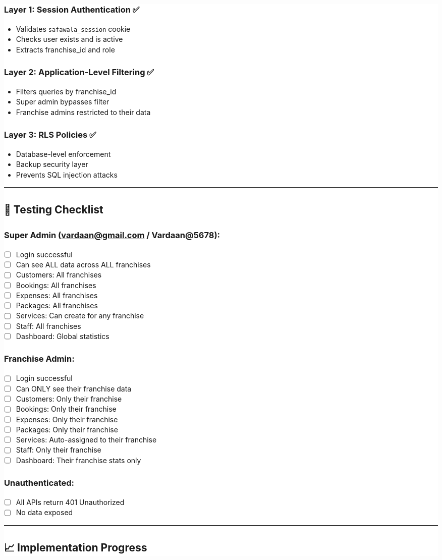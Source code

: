 ### Layer 1: Session Authentication ✅
- Validates `safawala_session` cookie
- Checks user exists and is active
- Extracts franchise_id and role

### Layer 2: Application-Level Filtering ✅
- Filters queries by franchise_id
- Super admin bypasses filter
- Franchise admins restricted to their data

### Layer 3: RLS Policies ✅
- Database-level enforcement
- Backup security layer
- Prevents SQL injection attacks

---

## 🧪 Testing Checklist

### Super Admin (vardaan@gmail.com / Vardaan@5678):
- [ ] Login successful
- [ ] Can see ALL data across ALL franchises
- [ ] Customers: All franchises
- [ ] Bookings: All franchises
- [ ] Expenses: All franchises
- [ ] Packages: All franchises
- [ ] Services: Can create for any franchise
- [ ] Staff: All franchises
- [ ] Dashboard: Global statistics

### Franchise Admin:
- [ ] Login successful
- [ ] Can ONLY see their franchise data
- [ ] Customers: Only their franchise
- [ ] Bookings: Only their franchise
- [ ] Expenses: Only their franchise
- [ ] Packages: Only their franchise
- [ ] Services: Auto-assigned to their franchise
- [ ] Staff: Only their franchise
- [ ] Dashboard: Their franchise stats only

### Unauthenticated:
- [ ] All APIs return 401 Unauthorized
- [ ] No data exposed

---

## 📈 Implementation Progress
